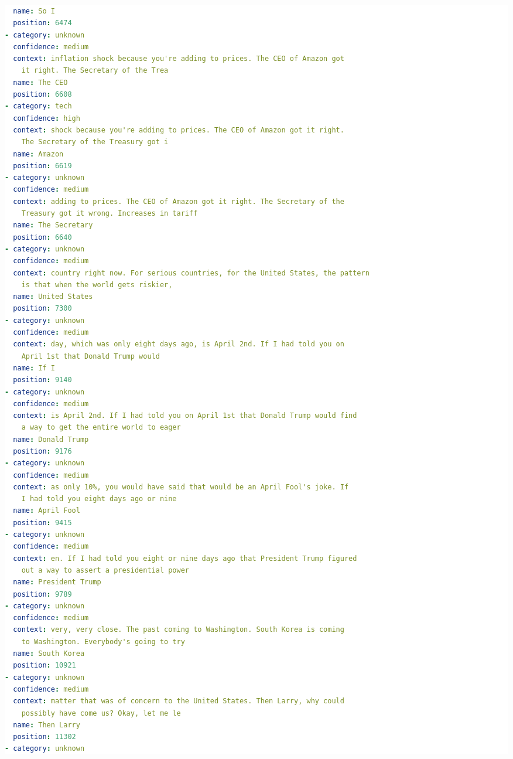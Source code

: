 ```yaml
  name: So I
  position: 6474
- category: unknown
  confidence: medium
  context: inflation shock because you're adding to prices. The CEO of Amazon got
    it right. The Secretary of the Trea
  name: The CEO
  position: 6608
- category: tech
  confidence: high
  context: shock because you're adding to prices. The CEO of Amazon got it right.
    The Secretary of the Treasury got i
  name: Amazon
  position: 6619
- category: unknown
  confidence: medium
  context: adding to prices. The CEO of Amazon got it right. The Secretary of the
    Treasury got it wrong. Increases in tariff
  name: The Secretary
  position: 6640
- category: unknown
  confidence: medium
  context: country right now. For serious countries, for the United States, the pattern
    is that when the world gets riskier,
  name: United States
  position: 7300
- category: unknown
  confidence: medium
  context: day, which was only eight days ago, is April 2nd. If I had told you on
    April 1st that Donald Trump would
  name: If I
  position: 9140
- category: unknown
  confidence: medium
  context: is April 2nd. If I had told you on April 1st that Donald Trump would find
    a way to get the entire world to eager
  name: Donald Trump
  position: 9176
- category: unknown
  confidence: medium
  context: as only 10%, you would have said that would be an April Fool's joke. If
    I had told you eight days ago or nine
  name: April Fool
  position: 9415
- category: unknown
  confidence: medium
  context: en. If I had told you eight or nine days ago that President Trump figured
    out a way to assert a presidential power
  name: President Trump
  position: 9789
- category: unknown
  confidence: medium
  context: very, very close. The past coming to Washington. South Korea is coming
    to Washington. Everybody's going to try
  name: South Korea
  position: 10921
- category: unknown
  confidence: medium
  context: matter that was of concern to the United States. Then Larry, why could
    possibly have come us? Okay, let me le
  name: Then Larry
  position: 11302
- category: unknown
```